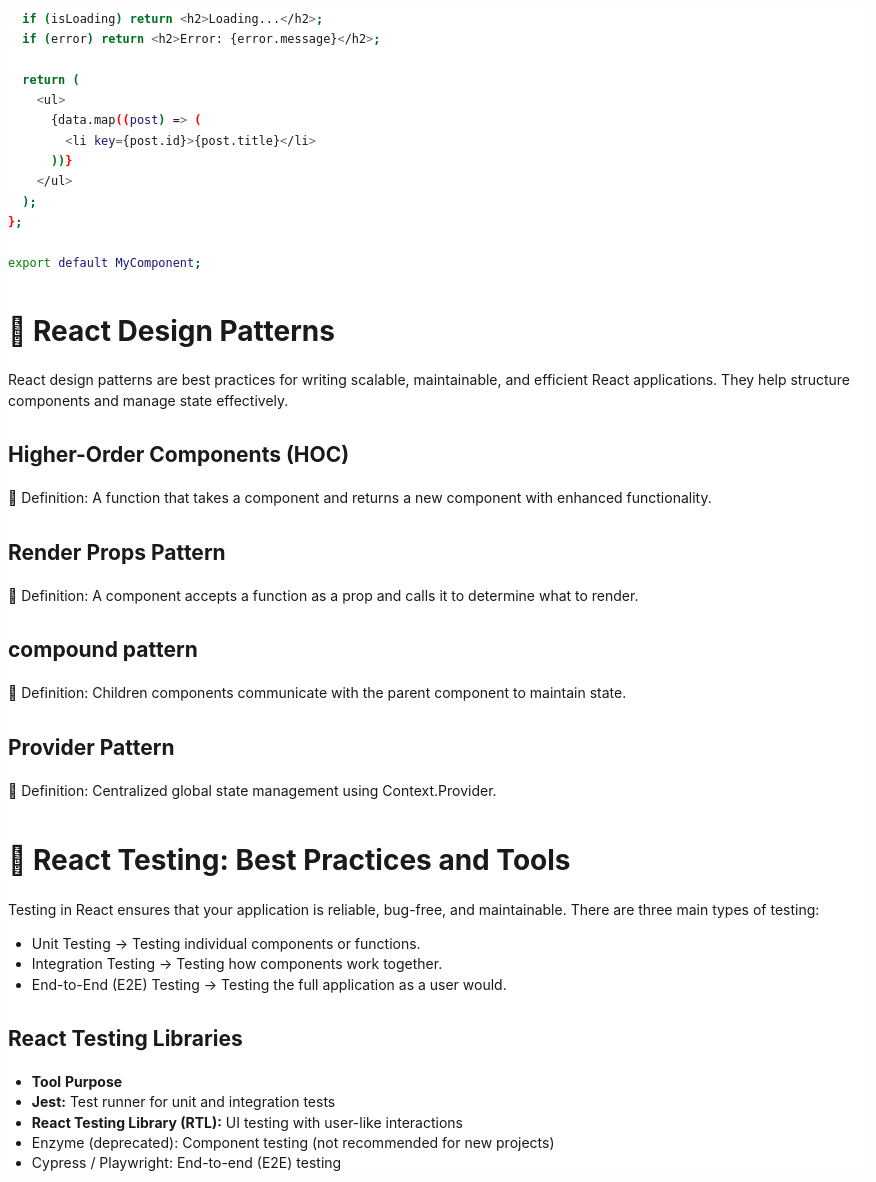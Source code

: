 ```bash
  if (isLoading) return <h2>Loading...</h2>;
  if (error) return <h2>Error: {error.message}</h2>;

  return (
    <ul>
      {data.map((post) => (
        <li key={post.id}>{post.title}</li>
      ))}
    </ul>
  );
};

export default MyComponent;
```

# 🔹 React Design Patterns

React design patterns are best practices for writing scalable, maintainable, and efficient React applications. They help structure components and manage state effectively.

## Higher-Order Components (HOC)

📌 Definition: A function that takes a component and returns a new component with enhanced functionality.

## Render Props Pattern

📌 Definition: A component accepts a function as a prop and calls it to determine what to render.

## compound pattern 

📌 Definition: Children components communicate with the parent component to maintain state.

## Provider Pattern

📌 Definition: Centralized global state management using Context.Provider.

# 🔹 React Testing: Best Practices and Tools

Testing in React ensures that your application is reliable, bug-free, and maintainable. There are three main types of testing:

- Unit Testing → Testing individual components or functions.
- Integration Testing → Testing how components work together.
- End-to-End (E2E) Testing → Testing the full application as a user would.

## React Testing Libraries
- **Tool**	            **Purpose**  
- **Jest:**	Test runner for unit and integration tests
- **React Testing Library (RTL):**	UI testing with user-like interactions
- Enzyme (deprecated):	Component testing (not recommended for new projects)
- Cypress / Playwright: 	End-to-end (E2E) testing
